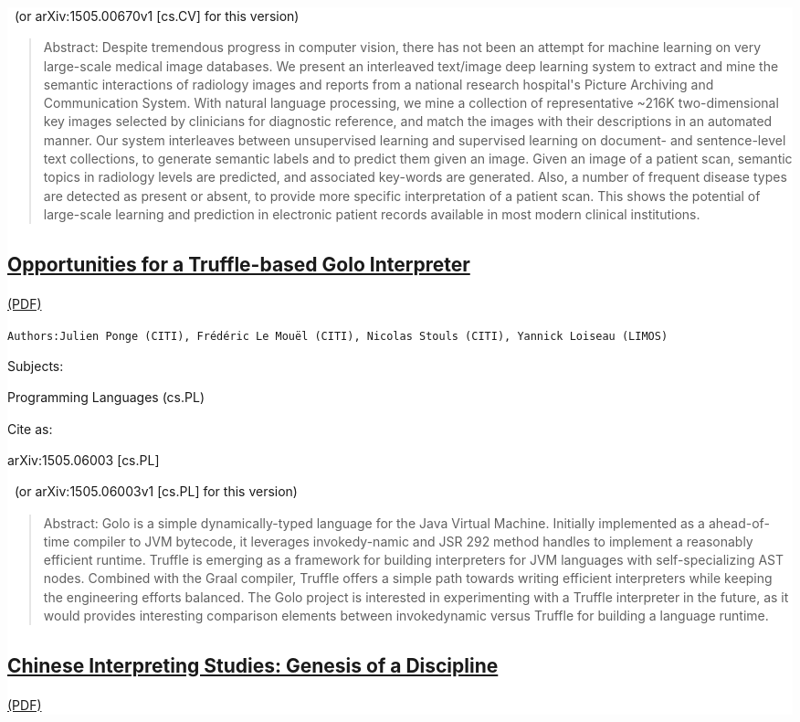  
(or arXiv:1505.00670v1 [cs.CV] for this version)


> Abstract: Despite tremendous progress in computer vision, there has not been an attempt
for machine learning on very large-scale medical image databases. We present an
interleaved text/image deep learning system to extract and mine the semantic
interactions of radiology images and reports from a national research
hospital's Picture Archiving and Communication System. With natural language
processing, we mine a collection of representative ~216K two-dimensional key
images selected by clinicians for diagnostic reference, and match the images
with their descriptions in an automated manner. Our system interleaves between
unsupervised learning and supervised learning on document- and sentence-level
text collections, to generate semantic labels and to predict them given an
image. Given an image of a patient scan, semantic topics in radiology levels
are predicted, and associated key-words are generated. Also, a number of
frequent disease types are detected as present or absent, to provide more
specific interpretation of a patient scan. This shows the potential of
large-scale learning and prediction in electronic patient records available in
most modern clinical institutions.


## [Opportunities for a Truffle-based Golo Interpreter](https://arxiv.org/abs/1505.06003)
[(PDF)](https://arxiv.org/pdf/1505.06003)

`Authors:Julien Ponge (CITI), Frédéric Le Mouël (CITI), Nicolas Stouls (CITI), Yannick Loiseau (LIMOS)`


Subjects:

Programming Languages (cs.PL)


Cite as:

arXiv:1505.06003 [cs.PL]

 
(or arXiv:1505.06003v1 [cs.PL] for this version)


> Abstract: Golo is a simple dynamically-typed language for the Java Virtual Machine.
Initially implemented as a ahead-of-time compiler to JVM bytecode, it leverages
invokedy-namic and JSR 292 method handles to implement a reasonably efficient
runtime. Truffle is emerging as a framework for building interpreters for JVM
languages with self-specializing AST nodes. Combined with the Graal compiler,
Truffle offers a simple path towards writing efficient interpreters while
keeping the engineering efforts balanced. The Golo project is interested in
experimenting with a Truffle interpreter in the future, as it would provides
interesting comparison elements between invokedynamic versus Truffle for
building a language runtime.


## [Chinese Interpreting Studies: Genesis of a Discipline](https://arxiv.org/abs/1505.08138)
[(PDF)](https://arxiv.org/pdf/1505.08138)
